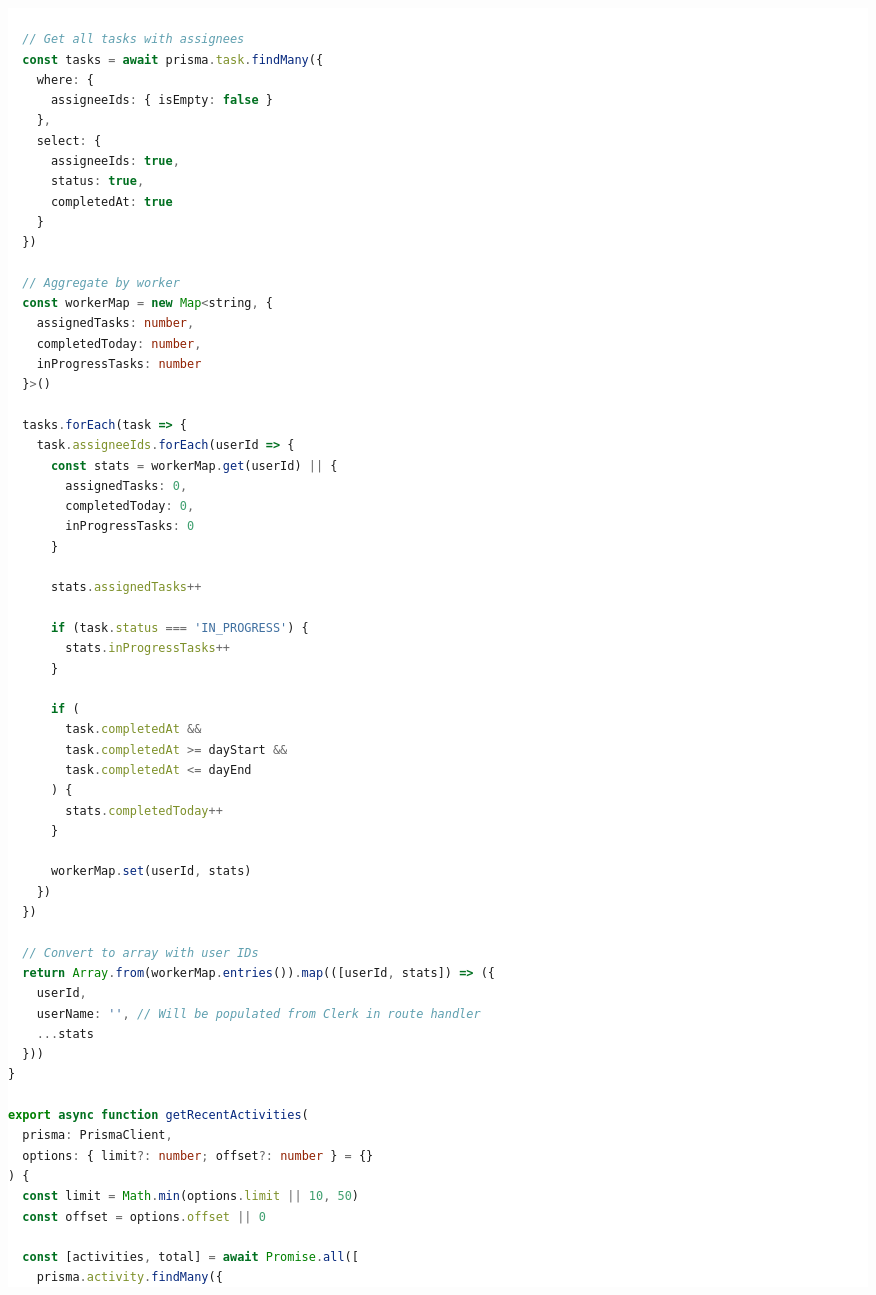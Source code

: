 ```typescript

  // Get all tasks with assignees
  const tasks = await prisma.task.findMany({
    where: {
      assigneeIds: { isEmpty: false }
    },
    select: {
      assigneeIds: true,
      status: true,
      completedAt: true
    }
  })

  // Aggregate by worker
  const workerMap = new Map<string, {
    assignedTasks: number,
    completedToday: number,
    inProgressTasks: number
  }>()

  tasks.forEach(task => {
    task.assigneeIds.forEach(userId => {
      const stats = workerMap.get(userId) || {
        assignedTasks: 0,
        completedToday: 0,
        inProgressTasks: 0
      }

      stats.assignedTasks++

      if (task.status === 'IN_PROGRESS') {
        stats.inProgressTasks++
      }

      if (
        task.completedAt &&
        task.completedAt >= dayStart &&
        task.completedAt <= dayEnd
      ) {
        stats.completedToday++
      }

      workerMap.set(userId, stats)
    })
  })

  // Convert to array with user IDs
  return Array.from(workerMap.entries()).map(([userId, stats]) => ({
    userId,
    userName: '', // Will be populated from Clerk in route handler
    ...stats
  }))
}

export async function getRecentActivities(
  prisma: PrismaClient,
  options: { limit?: number; offset?: number } = {}
) {
  const limit = Math.min(options.limit || 10, 50)
  const offset = options.offset || 0

  const [activities, total] = await Promise.all([
    prisma.activity.findMany({
```